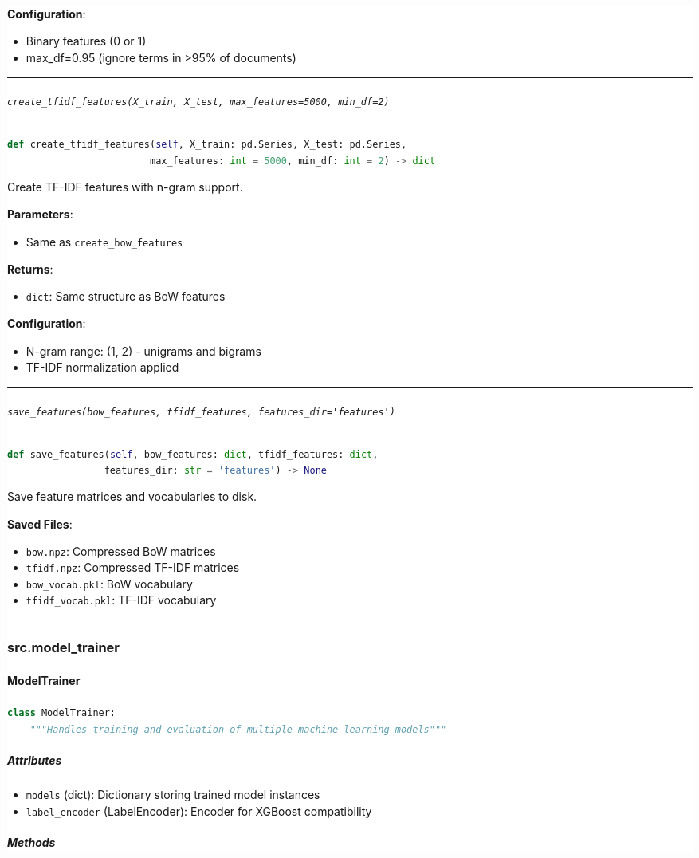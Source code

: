 **Configuration**:
- Binary features (0 or 1)
- max_df=0.95 (ignore terms in >95% of documents)

---

###### `create_tfidf_features(X_train, X_test, max_features=5000, min_df=2)`
```python
def create_tfidf_features(self, X_train: pd.Series, X_test: pd.Series,
                         max_features: int = 5000, min_df: int = 2) -> dict
```
Create TF-IDF features with n-gram support.

**Parameters**:
- Same as `create_bow_features`

**Returns**:
- `dict`: Same structure as BoW features

**Configuration**:
- N-gram range: (1, 2) - unigrams and bigrams
- TF-IDF normalization applied

---

###### `save_features(bow_features, tfidf_features, features_dir='features')`
```python
def save_features(self, bow_features: dict, tfidf_features: dict, 
                 features_dir: str = 'features') -> None
```
Save feature matrices and vocabularies to disk.

**Saved Files**:
- `bow.npz`: Compressed BoW matrices
- `tfidf.npz`: Compressed TF-IDF matrices
- `bow_vocab.pkl`: BoW vocabulary
- `tfidf_vocab.pkl`: TF-IDF vocabulary

---

### src.model_trainer

#### ModelTrainer

```python
class ModelTrainer:
    """Handles training and evaluation of multiple machine learning models"""
```

##### Attributes

- `models` (dict): Dictionary storing trained model instances
- `label_encoder` (LabelEncoder): Encoder for XGBoost compatibility

##### Methods
